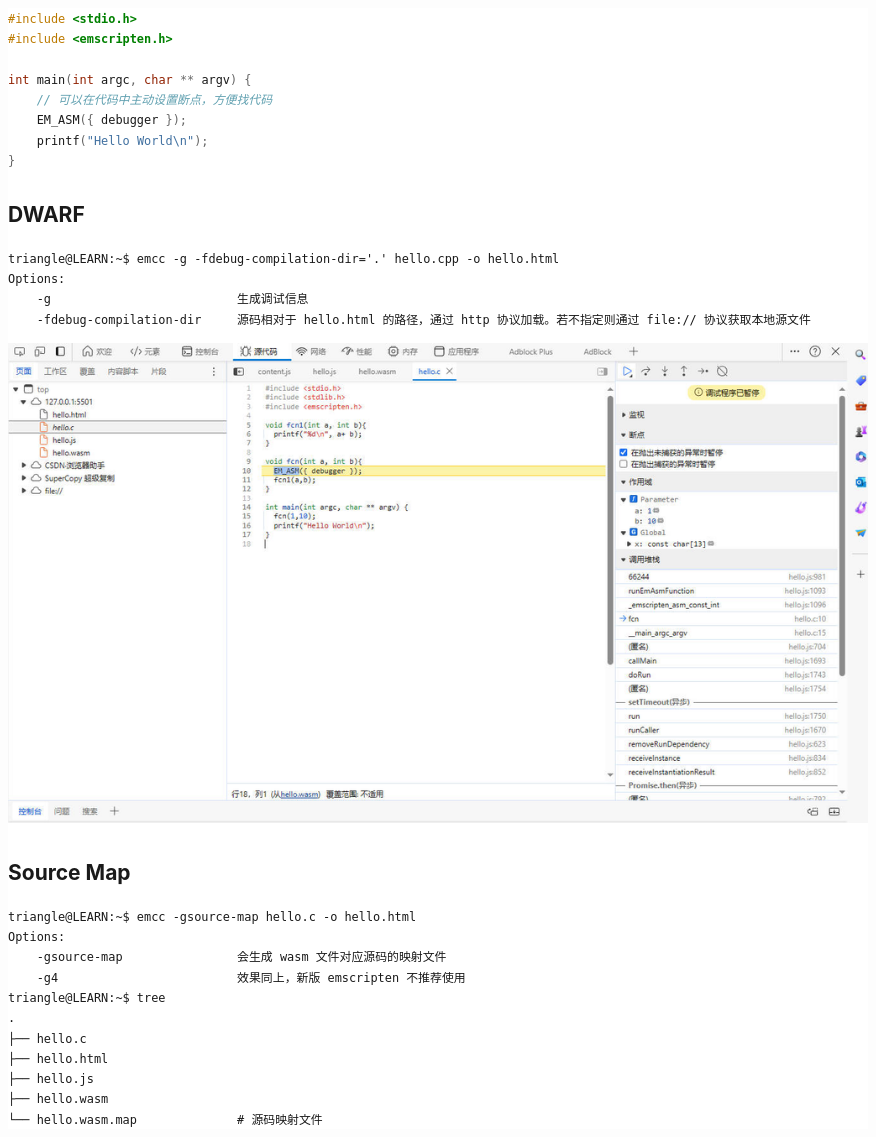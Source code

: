 
```cpp
#include <stdio.h>
#include <emscripten.h>

int main(int argc, char ** argv) {
    // 可以在代码中主动设置断点，方便找代码
    EM_ASM({ debugger });  
    printf("Hello World\n");
}

```

## DWARF



```term
triangle@LEARN:~$ emcc -g -fdebug-compilation-dir='.' hello.cpp -o hello.html
Options:
    -g                          生成调试信息
    -fdebug-compilation-dir     源码相对于 hello.html 的路径，通过 http 协议加载。若不指定则通过 file:// 协议获取本地源文件
```

![DWARF](../../image/tools/dwarf.jpg)

## Source Map

```term
triangle@LEARN:~$ emcc -gsource-map hello.c -o hello.html
Options:
    -gsource-map                会生成 wasm 文件对应源码的映射文件
    -g4                         效果同上，新版 emscripten 不推荐使用
triangle@LEARN:~$ tree
.
├── hello.c
├── hello.html
├── hello.js
├── hello.wasm
└── hello.wasm.map              # 源码映射文件
```
